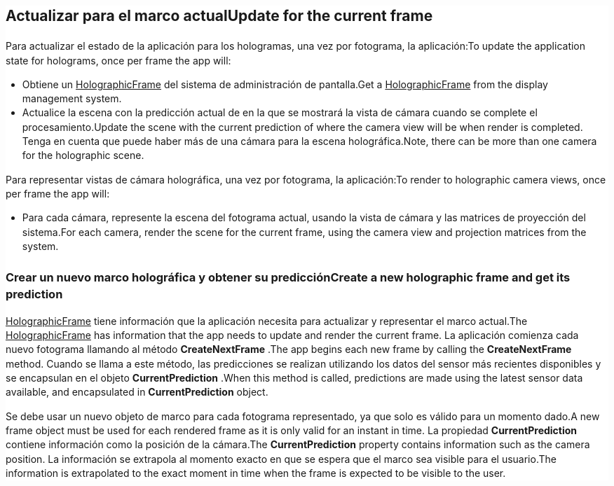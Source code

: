 ## <a name="update-for-the-current-frame"></a><span data-ttu-id="e8bd2-112">Actualizar para el marco actual</span><span class="sxs-lookup"><span data-stu-id="e8bd2-112">Update for the current frame</span></span>

<span data-ttu-id="e8bd2-113">Para actualizar el estado de la aplicación para los hologramas, una vez por fotograma, la aplicación:</span><span class="sxs-lookup"><span data-stu-id="e8bd2-113">To update the application state for holograms, once per frame the app will:</span></span>
* <span data-ttu-id="e8bd2-114">Obtiene un <a href="/uwp/api/windows.graphics.holographic.holographicframe" target="_blank">HolographicFrame</a> del sistema de administración de pantalla.</span><span class="sxs-lookup"><span data-stu-id="e8bd2-114">Get a <a href="/uwp/api/windows.graphics.holographic.holographicframe" target="_blank">HolographicFrame</a> from the display management system.</span></span>
* <span data-ttu-id="e8bd2-115">Actualice la escena con la predicción actual de en la que se mostrará la vista de cámara cuando se complete el procesamiento.</span><span class="sxs-lookup"><span data-stu-id="e8bd2-115">Update the scene with the current prediction of where the camera view will be when render is completed.</span></span> <span data-ttu-id="e8bd2-116">Tenga en cuenta que puede haber más de una cámara para la escena holográfica.</span><span class="sxs-lookup"><span data-stu-id="e8bd2-116">Note, there can be more than one camera for the holographic scene.</span></span>

<span data-ttu-id="e8bd2-117">Para representar vistas de cámara holográfica, una vez por fotograma, la aplicación:</span><span class="sxs-lookup"><span data-stu-id="e8bd2-117">To render to holographic camera views, once per frame the app will:</span></span>
* <span data-ttu-id="e8bd2-118">Para cada cámara, represente la escena del fotograma actual, usando la vista de cámara y las matrices de proyección del sistema.</span><span class="sxs-lookup"><span data-stu-id="e8bd2-118">For each camera, render the scene for the current frame, using the camera view and projection matrices from the system.</span></span>

### <a name="create-a-new-holographic-frame-and-get-its-prediction"></a><span data-ttu-id="e8bd2-119">Crear un nuevo marco holográfica y obtener su predicción</span><span class="sxs-lookup"><span data-stu-id="e8bd2-119">Create a new holographic frame and get its prediction</span></span>

<span data-ttu-id="e8bd2-120"><a href="/uwp/api/windows.graphics.holographic.holographicframe" target="_blank">HolographicFrame</a> tiene información que la aplicación necesita para actualizar y representar el marco actual.</span><span class="sxs-lookup"><span data-stu-id="e8bd2-120">The <a href="/uwp/api/windows.graphics.holographic.holographicframe" target="_blank">HolographicFrame</a> has information that the app needs to update and render the current frame.</span></span> <span data-ttu-id="e8bd2-121">La aplicación comienza cada nuevo fotograma llamando al método **CreateNextFrame** .</span><span class="sxs-lookup"><span data-stu-id="e8bd2-121">The app begins each new frame by calling the **CreateNextFrame** method.</span></span> <span data-ttu-id="e8bd2-122">Cuando se llama a este método, las predicciones se realizan utilizando los datos del sensor más recientes disponibles y se encapsulan en el objeto **CurrentPrediction** .</span><span class="sxs-lookup"><span data-stu-id="e8bd2-122">When this method is called, predictions are made using the latest sensor data available, and encapsulated in **CurrentPrediction** object.</span></span>

<span data-ttu-id="e8bd2-123">Se debe usar un nuevo objeto de marco para cada fotograma representado, ya que solo es válido para un momento dado.</span><span class="sxs-lookup"><span data-stu-id="e8bd2-123">A new frame object must be used for each rendered frame as it is only valid for an instant in time.</span></span> <span data-ttu-id="e8bd2-124">La propiedad **CurrentPrediction** contiene información como la posición de la cámara.</span><span class="sxs-lookup"><span data-stu-id="e8bd2-124">The **CurrentPrediction** property contains information such as the camera position.</span></span> <span data-ttu-id="e8bd2-125">La información se extrapola al momento exacto en que se espera que el marco sea visible para el usuario.</span><span class="sxs-lookup"><span data-stu-id="e8bd2-125">The information is extrapolated to the exact moment in time when the frame is expected to be visible to the user.</span></span>
